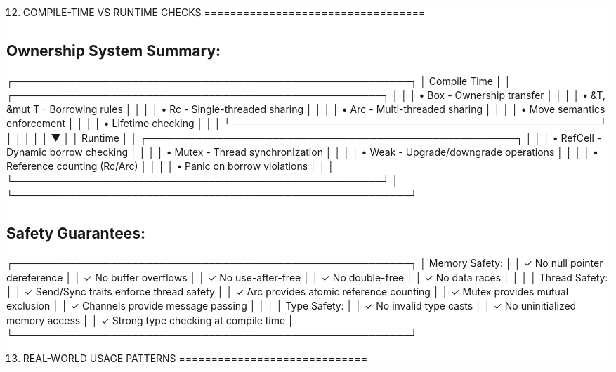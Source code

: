 
12. COMPILE-TIME VS RUNTIME CHECKS
==================================

Ownership System Summary:
------------------------
┌─────────────────────────────────────────────────────────┐
│                    Compile Time                         │
│ ┌─────────────────────────────────────────────────────┐ │
│ │ • Box<T>     - Ownership transfer                   │ │
│ │ • &T, &mut T - Borrowing rules                      │ │
│ │ • Rc<T>      - Single-threaded sharing             │ │
│ │ • Arc<T>     - Multi-threaded sharing              │ │
│ │ • Move semantics enforcement                        │ │
│ │ • Lifetime checking                                 │ │
│ └─────────────────────────────────────────────────────┘ │
│                         │                               │
│                         ▼                               │
│                    Runtime                              │
│ ┌─────────────────────────────────────────────────────┐ │
│ │ • RefCell<T> - Dynamic borrow checking              │ │
│ │ • Mutex<T>   - Thread synchronization               │ │
│ │ • Weak<T>    - Upgrade/downgrade operations         │ │
│ │ • Reference counting (Rc/Arc)                       │ │
│ │ • Panic on borrow violations                        │ │
│ └─────────────────────────────────────────────────────┘ │
└─────────────────────────────────────────────────────────┘

Safety Guarantees:
-----------------
┌─────────────────────────────────────────────────────────┐
│ Memory Safety:                                          │
│ ✓ No null pointer dereference                          │
│ ✓ No buffer overflows                                   │
│ ✓ No use-after-free                                     │
│ ✓ No double-free                                        │
│ ✓ No data races                                         │
│                                                         │
│ Thread Safety:                                          │
│ ✓ Send/Sync traits enforce thread safety               │
│ ✓ Arc<T> provides atomic reference counting             │
│ ✓ Mutex<T> provides mutual exclusion                    │
│ ✓ Channels provide message passing                      │
│                                                         │
│ Type Safety:                                            │
│ ✓ No invalid type casts                                 │
│ ✓ No uninitialized memory access                       │
│ ✓ Strong type checking at compile time                  │
└─────────────────────────────────────────────────────────┘


13. REAL-WORLD USAGE PATTERNS
=============================
